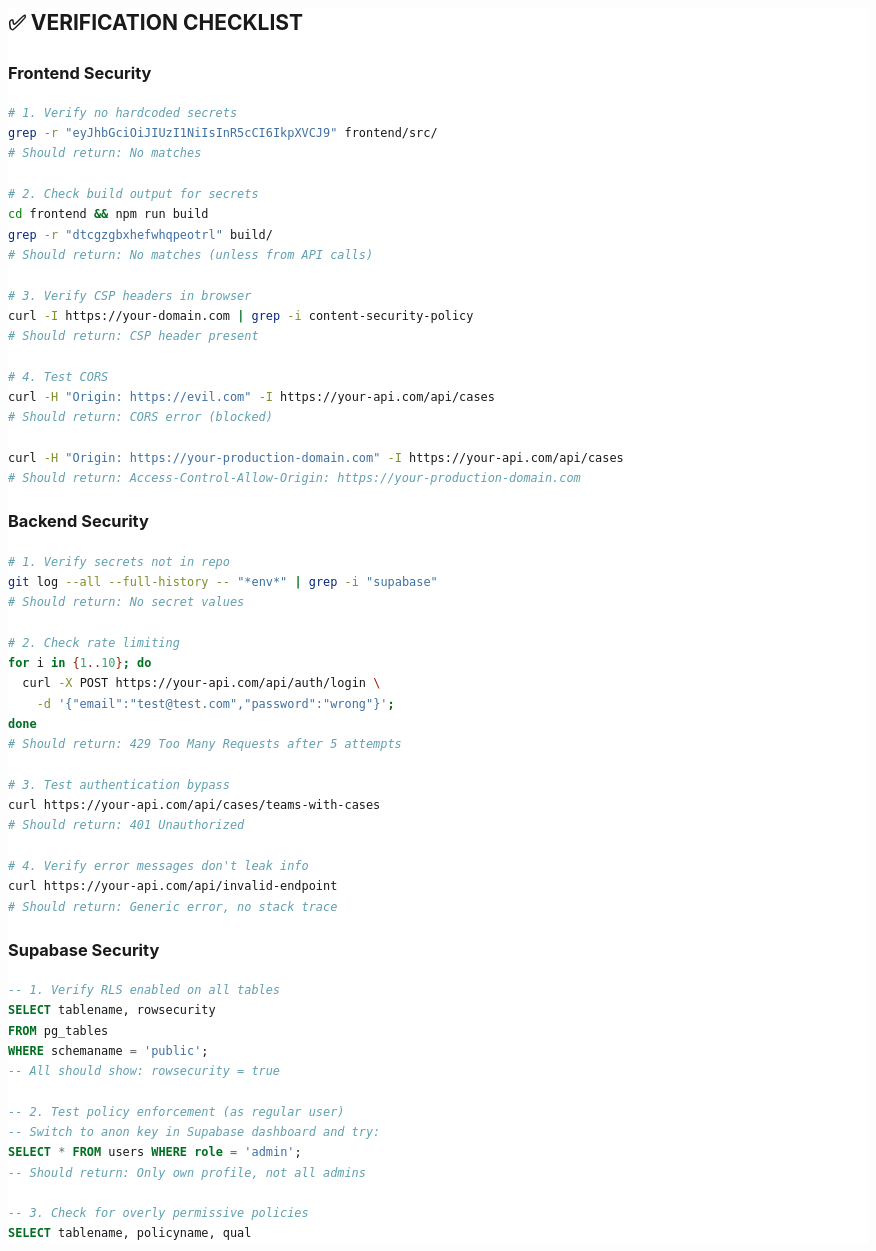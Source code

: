 
## ✅ VERIFICATION CHECKLIST

### Frontend Security
```bash
# 1. Verify no hardcoded secrets
grep -r "eyJhbGciOiJIUzI1NiIsInR5cCI6IkpXVCJ9" frontend/src/
# Should return: No matches

# 2. Check build output for secrets
cd frontend && npm run build
grep -r "dtcgzgbxhefwhqpeotrl" build/
# Should return: No matches (unless from API calls)

# 3. Verify CSP headers in browser
curl -I https://your-domain.com | grep -i content-security-policy
# Should return: CSP header present

# 4. Test CORS
curl -H "Origin: https://evil.com" -I https://your-api.com/api/cases
# Should return: CORS error (blocked)

curl -H "Origin: https://your-production-domain.com" -I https://your-api.com/api/cases
# Should return: Access-Control-Allow-Origin: https://your-production-domain.com
```

### Backend Security
```bash
# 1. Verify secrets not in repo
git log --all --full-history -- "*env*" | grep -i "supabase"
# Should return: No secret values

# 2. Check rate limiting
for i in {1..10}; do 
  curl -X POST https://your-api.com/api/auth/login \
    -d '{"email":"test@test.com","password":"wrong"}'; 
done
# Should return: 429 Too Many Requests after 5 attempts

# 3. Test authentication bypass
curl https://your-api.com/api/cases/teams-with-cases
# Should return: 401 Unauthorized

# 4. Verify error messages don't leak info
curl https://your-api.com/api/invalid-endpoint
# Should return: Generic error, no stack trace
```

### Supabase Security
```sql
-- 1. Verify RLS enabled on all tables
SELECT tablename, rowsecurity 
FROM pg_tables 
WHERE schemaname = 'public';
-- All should show: rowsecurity = true

-- 2. Test policy enforcement (as regular user)
-- Switch to anon key in Supabase dashboard and try:
SELECT * FROM users WHERE role = 'admin';
-- Should return: Only own profile, not all admins

-- 3. Check for overly permissive policies
SELECT tablename, policyname, qual 
```